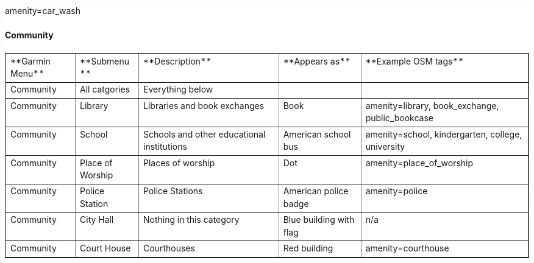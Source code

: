 <td> amenity=car_wash </td>
</tr>
</table>

#### Community

<table border="1">
<tr>
<td> **Garmin Menu** </td>
<td> **Submenu** </td>
<td> **Description** </td>
<td> **Appears as** </td>
<td> **Example OSM tags** </td>
</tr>
<tr>
<td> Community </td>
<td> All catgories</td>
<td> Everything below </td>
<td>  </td>
<td>  </td>
</tr>
<tr>
<td> Community </td>
<td> Library </td>
<td> Libraries and book exchanges </td>
<td> Book </td>
<td> amenity=library, book_exchange, public_bookcase </td>
</tr>
<tr>
<td> Community </td>
<td> School </td>
<td> Schools and other educational institutions </td>
<td> American school bus </td>
<td> amenity=school, kindergarten, college, university </td>
</tr>
<tr>
<td> Community </td>
<td> Place of Worship </td>
<td> Places of worship </td>
<td> Dot </td>
<td> amenity=place_of_worship </td>
</tr>
<tr>
<td> Community </td>
<td> Police Station </td>
<td> Police Stations </td>
<td> American police badge </td>
<td> amenity=police </td>
</tr>
<tr>
<td> Community </td>
<td> City Hall </td>
<td> Nothing in this category </td>
<td> Blue building with flag </td>
<td> n/a </td>
</tr>
<tr>
<td> Community </td>
<td> Court House </td>
<td> Courthouses </td>
<td> Red building </td>
<td> amenity=courthouse </td>
</tr>
<tr>